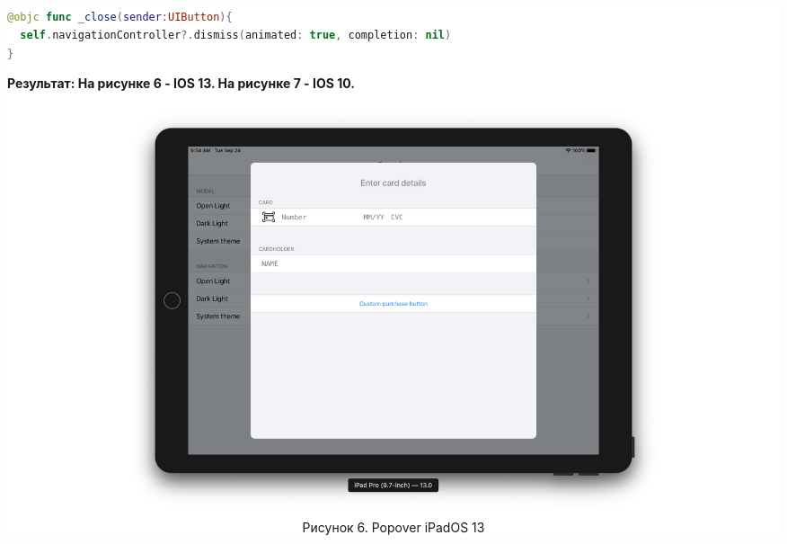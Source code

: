 ```swift
@objc func _close(sender:UIButton){
  self.navigationController?.dismiss(animated: true, completion: nil)
}
```

**Результат: На рисунке 6 - IOS 13. На рисунке 7 - IOS 10.**

<div align="center">
   <img src="./images/ios13_popover.png" width="600"/>
</div>

  <div align="center"> Рисунок 6. Popover iPadOS 13 </div>

<div align="center">